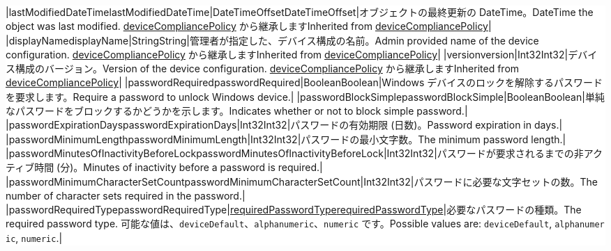 |<span data-ttu-id="d4a8c-148">lastModifiedDateTime</span><span class="sxs-lookup"><span data-stu-id="d4a8c-148">lastModifiedDateTime</span></span>|<span data-ttu-id="d4a8c-149">DateTimeOffset</span><span class="sxs-lookup"><span data-stu-id="d4a8c-149">DateTimeOffset</span></span>|<span data-ttu-id="d4a8c-150">オブジェクトの最終更新の DateTime。</span><span class="sxs-lookup"><span data-stu-id="d4a8c-150">DateTime the object was last modified.</span></span> <span data-ttu-id="d4a8c-151">[deviceCompliancePolicy](../resources/intune-deviceconfig-devicecompliancepolicy.md) から継承します</span><span class="sxs-lookup"><span data-stu-id="d4a8c-151">Inherited from [deviceCompliancePolicy](../resources/intune-deviceconfig-devicecompliancepolicy.md)</span></span>|
|<span data-ttu-id="d4a8c-152">displayName</span><span class="sxs-lookup"><span data-stu-id="d4a8c-152">displayName</span></span>|<span data-ttu-id="d4a8c-153">String</span><span class="sxs-lookup"><span data-stu-id="d4a8c-153">String</span></span>|<span data-ttu-id="d4a8c-154">管理者が指定した、デバイス構成の名前。</span><span class="sxs-lookup"><span data-stu-id="d4a8c-154">Admin provided name of the device configuration.</span></span> <span data-ttu-id="d4a8c-155">[deviceCompliancePolicy](../resources/intune-deviceconfig-devicecompliancepolicy.md) から継承します</span><span class="sxs-lookup"><span data-stu-id="d4a8c-155">Inherited from [deviceCompliancePolicy](../resources/intune-deviceconfig-devicecompliancepolicy.md)</span></span>|
|<span data-ttu-id="d4a8c-156">version</span><span class="sxs-lookup"><span data-stu-id="d4a8c-156">version</span></span>|<span data-ttu-id="d4a8c-157">Int32</span><span class="sxs-lookup"><span data-stu-id="d4a8c-157">Int32</span></span>|<span data-ttu-id="d4a8c-158">デバイス構成のバージョン。</span><span class="sxs-lookup"><span data-stu-id="d4a8c-158">Version of the device configuration.</span></span> <span data-ttu-id="d4a8c-159">[deviceCompliancePolicy](../resources/intune-deviceconfig-devicecompliancepolicy.md) から継承します</span><span class="sxs-lookup"><span data-stu-id="d4a8c-159">Inherited from [deviceCompliancePolicy](../resources/intune-deviceconfig-devicecompliancepolicy.md)</span></span>|
|<span data-ttu-id="d4a8c-160">passwordRequired</span><span class="sxs-lookup"><span data-stu-id="d4a8c-160">passwordRequired</span></span>|<span data-ttu-id="d4a8c-161">Boolean</span><span class="sxs-lookup"><span data-stu-id="d4a8c-161">Boolean</span></span>|<span data-ttu-id="d4a8c-162">Windows デバイスのロックを解除するパスワードを要求します。</span><span class="sxs-lookup"><span data-stu-id="d4a8c-162">Require a password to unlock Windows device.</span></span>|
|<span data-ttu-id="d4a8c-163">passwordBlockSimple</span><span class="sxs-lookup"><span data-stu-id="d4a8c-163">passwordBlockSimple</span></span>|<span data-ttu-id="d4a8c-164">Boolean</span><span class="sxs-lookup"><span data-stu-id="d4a8c-164">Boolean</span></span>|<span data-ttu-id="d4a8c-165">単純なパスワードをブロックするかどうかを示します。</span><span class="sxs-lookup"><span data-stu-id="d4a8c-165">Indicates whether or not to block simple password.</span></span>|
|<span data-ttu-id="d4a8c-166">passwordExpirationDays</span><span class="sxs-lookup"><span data-stu-id="d4a8c-166">passwordExpirationDays</span></span>|<span data-ttu-id="d4a8c-167">Int32</span><span class="sxs-lookup"><span data-stu-id="d4a8c-167">Int32</span></span>|<span data-ttu-id="d4a8c-168">パスワードの有効期限 (日数)。</span><span class="sxs-lookup"><span data-stu-id="d4a8c-168">Password expiration in days.</span></span>|
|<span data-ttu-id="d4a8c-169">passwordMinimumLength</span><span class="sxs-lookup"><span data-stu-id="d4a8c-169">passwordMinimumLength</span></span>|<span data-ttu-id="d4a8c-170">Int32</span><span class="sxs-lookup"><span data-stu-id="d4a8c-170">Int32</span></span>|<span data-ttu-id="d4a8c-171">パスワードの最小文字数。</span><span class="sxs-lookup"><span data-stu-id="d4a8c-171">The minimum password length.</span></span>|
|<span data-ttu-id="d4a8c-172">passwordMinutesOfInactivityBeforeLock</span><span class="sxs-lookup"><span data-stu-id="d4a8c-172">passwordMinutesOfInactivityBeforeLock</span></span>|<span data-ttu-id="d4a8c-173">Int32</span><span class="sxs-lookup"><span data-stu-id="d4a8c-173">Int32</span></span>|<span data-ttu-id="d4a8c-174">パスワードが要求されるまでの非アクティブ時間 (分)。</span><span class="sxs-lookup"><span data-stu-id="d4a8c-174">Minutes of inactivity before a password is required.</span></span>|
|<span data-ttu-id="d4a8c-175">passwordMinimumCharacterSetCount</span><span class="sxs-lookup"><span data-stu-id="d4a8c-175">passwordMinimumCharacterSetCount</span></span>|<span data-ttu-id="d4a8c-176">Int32</span><span class="sxs-lookup"><span data-stu-id="d4a8c-176">Int32</span></span>|<span data-ttu-id="d4a8c-177">パスワードに必要な文字セットの数。</span><span class="sxs-lookup"><span data-stu-id="d4a8c-177">The number of character sets required in the password.</span></span>|
|<span data-ttu-id="d4a8c-178">passwordRequiredType</span><span class="sxs-lookup"><span data-stu-id="d4a8c-178">passwordRequiredType</span></span>|[<span data-ttu-id="d4a8c-179">requiredPasswordType</span><span class="sxs-lookup"><span data-stu-id="d4a8c-179">requiredPasswordType</span></span>](../resources/intune-deviceconfig-requiredpasswordtype.md)|<span data-ttu-id="d4a8c-180">必要なパスワードの種類。</span><span class="sxs-lookup"><span data-stu-id="d4a8c-180">The required password type.</span></span> <span data-ttu-id="d4a8c-181">可能な値は、`deviceDefault`、`alphanumeric`、`numeric` です。</span><span class="sxs-lookup"><span data-stu-id="d4a8c-181">Possible values are: `deviceDefault`, `alphanumeric`, `numeric`.</span></span>|